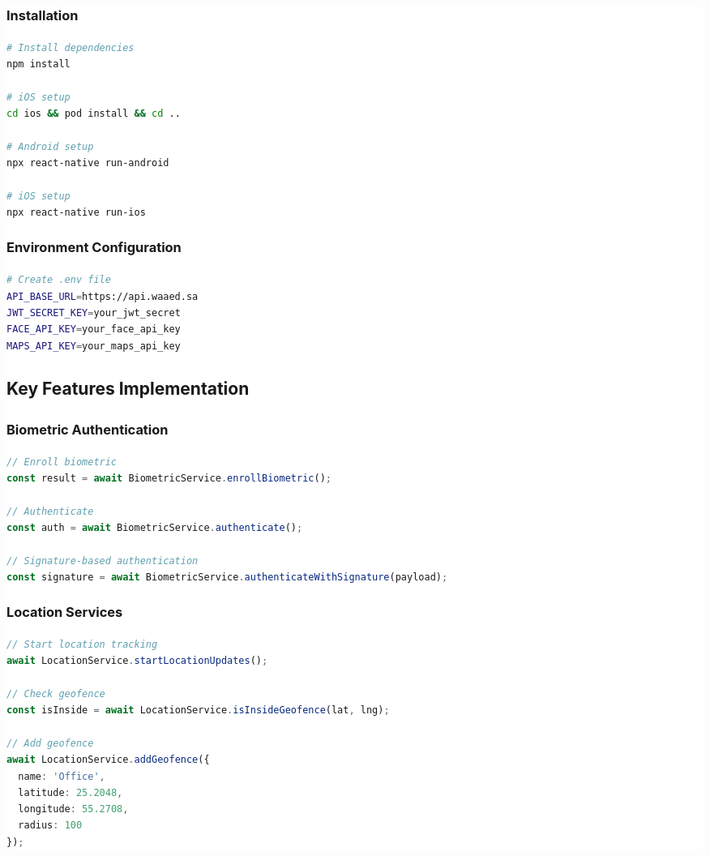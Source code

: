 ### **Installation**
```bash
# Install dependencies
npm install

# iOS setup
cd ios && pod install && cd ..

# Android setup
npx react-native run-android

# iOS setup
npx react-native run-ios
```

### **Environment Configuration**
```bash
# Create .env file
API_BASE_URL=https://api.waaed.sa
JWT_SECRET_KEY=your_jwt_secret
FACE_API_KEY=your_face_api_key
MAPS_API_KEY=your_maps_api_key
```

## Key Features Implementation

### **Biometric Authentication**
```typescript
// Enroll biometric
const result = await BiometricService.enrollBiometric();

// Authenticate
const auth = await BiometricService.authenticate();

// Signature-based authentication
const signature = await BiometricService.authenticateWithSignature(payload);
```

### **Location Services**
```typescript
// Start location tracking
await LocationService.startLocationUpdates();

// Check geofence
const isInside = await LocationService.isInsideGeofence(lat, lng);

// Add geofence
await LocationService.addGeofence({
  name: 'Office',
  latitude: 25.2048,
  longitude: 55.2708,
  radius: 100
});
```
